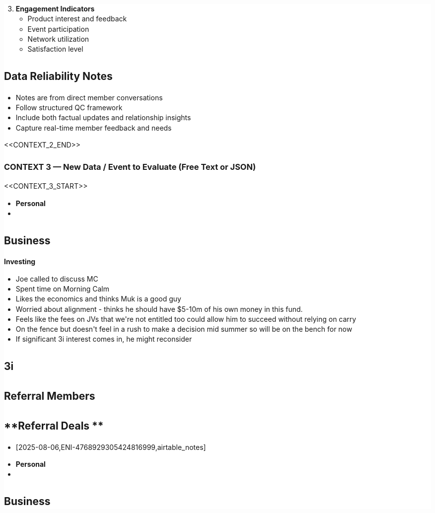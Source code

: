 3. **Engagement Indicators**
   - Product interest and feedback
   - Event participation
   - Network utilization
   - Satisfaction level

## Data Reliability Notes
- Notes are from direct member conversations
- Follow structured QC framework
- Include both factual updates and relationship insights
- Capture real-time member feedback and needs



<<CONTEXT_2_END>>

### CONTEXT 3 — New Data / Event to Evaluate (Free Text or JSON)

<<CONTEXT_3_START>>
- **Personal**
- 


**Business**
- 


**Investing**
- Joe called to discuss MC
- Spent time on Morning Calm
- Likes the economics and thinks Muk is a good guy
- Worried about alignment - thinks he should have $5-10m of his own money in this fund. 
- Feels like the fees on JVs that we're not entitled too could allow him to succeed without relying on carry
- On the fence but doesn't feel in a rush to make a decision mid summer so will be on the bench for now
- If significant 3i interest comes in, he might reconsider 


**3i**
- 


**Referral Members**
- 

**Referral Deals **
-
  * [2025-08-06,ENI-4768929305424816999,airtable_notes]
- **Personal**
- 


**Business**
- 
